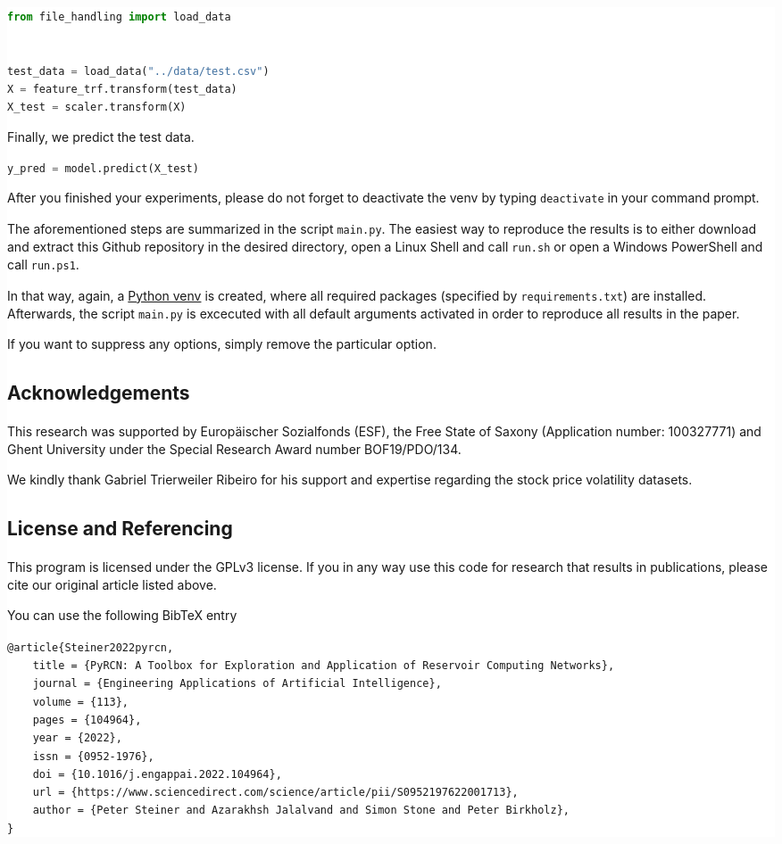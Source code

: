 ```python
from file_handling import load_data


test_data = load_data("../data/test.csv")
X = feature_trf.transform(test_data)
X_test = scaler.transform(X)
```

Finally, we predict the test data.

```python
y_pred = model.predict(X_test)
```

After you finished your experiments, please do not forget to deactivate the venv by 
typing `deactivate` in your command prompt.

The aforementioned steps are summarized in the script `main.py`. The easiest way to
reproduce the results is to either download and extract this Github repository in the
desired directory, open a Linux Shell and call `run.sh` or open a Windows PowerShell and
call `run.ps1`. 

In that way, again, a [Python venv](https://docs.python.org/3/library/venv.html) is 
created, where all required packages (specified by `requirements.txt`) are installed.
Afterwards, the script `main.py` is excecuted with all default arguments activated in
order to reproduce all results in the paper.

If you want to suppress any options, simply remove the particular option.

## Acknowledgements
This research was supported by Europäischer Sozialfonds (ESF), the Free State of Saxony
(Application number: 100327771) and Ghent University under the Special Research Award
number BOF19/PDO/134.

We kindly thank Gabriel Trierweiler Ribeiro for his support and expertise regarding the 
stock price volatility datasets.

## License and Referencing
This program is licensed under the GPLv3 license. If you in any way use this
code for research that results in publications, please cite our original
article listed above.

You can use the following BibTeX entry
```
@article{Steiner2022pyrcn,
	title = {PyRCN: A Toolbox for Exploration and Application of Reservoir Computing Networks},
	journal = {Engineering Applications of Artificial Intelligence},
	volume = {113},
	pages = {104964},
	year = {2022},
	issn = {0952-1976},
	doi = {10.1016/j.engappai.2022.104964},
	url = {https://www.sciencedirect.com/science/article/pii/S0952197622001713},
	author = {Peter Steiner and Azarakhsh Jalalvand and Simon Stone and Peter Birkholz},
}
```
